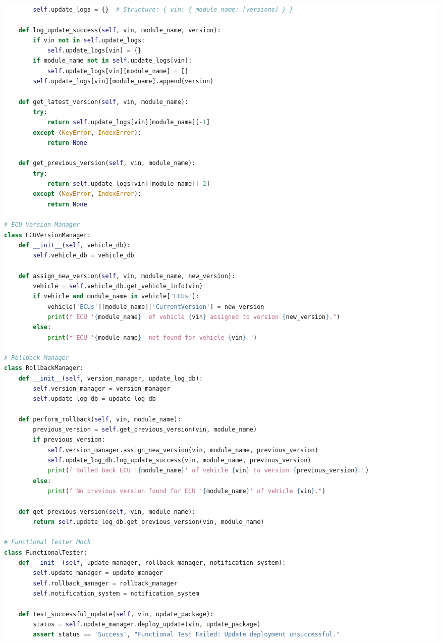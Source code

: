 ```python
        self.update_logs = {}  # Structure: { vin: { module_name: [versions] } }

    def log_update_success(self, vin, module_name, version):
        if vin not in self.update_logs:
            self.update_logs[vin] = {}
        if module_name not in self.update_logs[vin]:
            self.update_logs[vin][module_name] = []
        self.update_logs[vin][module_name].append(version)

    def get_latest_version(self, vin, module_name):
        try:
            return self.update_logs[vin][module_name][-1]
        except (KeyError, IndexError):
            return None

    def get_previous_version(self, vin, module_name):
        try:
            return self.update_logs[vin][module_name][-2]
        except (KeyError, IndexError):
            return None

# ECU Version Manager
class ECUVersionManager:
    def __init__(self, vehicle_db):
        self.vehicle_db = vehicle_db

    def assign_new_version(self, vin, module_name, new_version):
        vehicle = self.vehicle_db.get_vehicle_info(vin)
        if vehicle and module_name in vehicle['ECUs']:
            vehicle['ECUs'][module_name]['CurrentVersion'] = new_version
            print(f"ECU '{module_name}' of vehicle {vin} assigned to version {new_version}.")
        else:
            print(f"ECU '{module_name}' not found for vehicle {vin}.")

# Rollback Manager
class RollbackManager:
    def __init__(self, version_manager, update_log_db):
        self.version_manager = version_manager
        self.update_log_db = update_log_db

    def perform_rollback(self, vin, module_name):
        previous_version = self.get_previous_version(vin, module_name)
        if previous_version:
            self.version_manager.assign_new_version(vin, module_name, previous_version)
            self.update_log_db.log_update_success(vin, module_name, previous_version)
            print(f"Rolled back ECU '{module_name}' of vehicle {vin} to version {previous_version}.")
        else:
            print(f"No previous version found for ECU '{module_name}' of vehicle {vin}.")

    def get_previous_version(self, vin, module_name):
        return self.update_log_db.get_previous_version(vin, module_name)

# Functional Tester Mock
class FunctionalTester:
    def __init__(self, update_manager, rollback_manager, notification_system):
        self.update_manager = update_manager
        self.rollback_manager = rollback_manager
        self.notification_system = notification_system

    def test_successful_update(self, vin, update_package):
        status = self.update_manager.deploy_update(vin, update_package)
        assert status == 'Success', "Functional Test Failed: Update deployment unsuccessful."
```